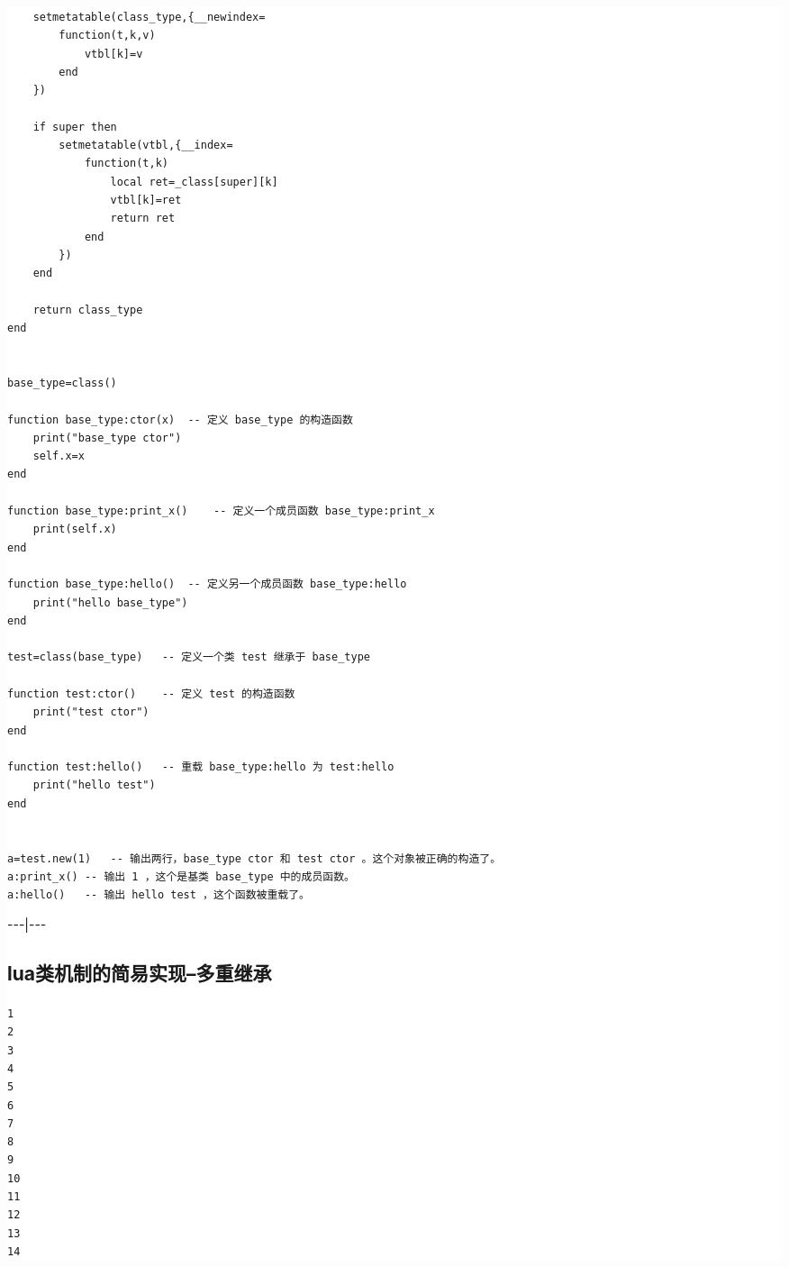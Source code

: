     	setmetatable(class_type,{__newindex=  
    		function(t,k,v)  
    			vtbl[k]=v  
    		end  
    	})  
       
    	if super then  
    		setmetatable(vtbl,{__index=  
    			function(t,k)  
    				local ret=_class[super][k]  
    				vtbl[k]=ret  
    				return ret  
    			end  
    		})  
    	end  
       
    	return class_type  
    end  
      
      
    base_type=class()		  
       
    function base_type:ctor(x)	-- 定义 base_type 的构造函数  
    	print("base_type ctor")  
    	self.x=x  
    end  
       
    function base_type:print_x()	-- 定义一个成员函数 base_type:print_x  
    	print(self.x)  
    end  
       
    function base_type:hello()	-- 定义另一个成员函数 base_type:hello  
    	print("hello base_type")  
    end  
      
    test=class(base_type)	-- 定义一个类 test 继承于 base_type  
       
    function test:ctor()	-- 定义 test 的构造函数  
    	print("test ctor")  
    end  
       
    function test:hello()	-- 重载 base_type:hello 为 test:hello  
    	print("hello test")  
    end  
      
      
    a=test.new(1)	-- 输出两行，base_type ctor 和 test ctor 。这个对象被正确的构造了。  
    a:print_x()	-- 输出 1 ，这个是基类 base_type 中的成员函数。  
    a:hello()	-- 输出 hello test ，这个函数被重载了。  
      
  
---|---  
  
## lua类机制的简易实现–多重继承

    
    
    1  
    2  
    3  
    4  
    5  
    6  
    7  
    8  
    9  
    10  
    11  
    12  
    13  
    14  
